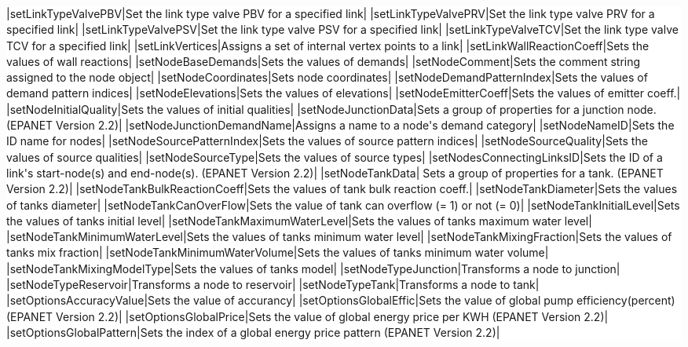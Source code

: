 |setLinkTypeValvePBV|Set the link type valve PBV for a specified link|
|setLinkTypeValvePRV|Set the link type valve PRV for a specified link|
|setLinkTypeValvePSV|Set the link type valve PSV for a specified link|
|setLinkTypeValveTCV|Set the link type valve TCV for a specified link|
|setLinkVertices|Assigns a set of internal vertex points to a link|
|setLinkWallReactionCoeff|Sets the values of wall reactions|
|setNodeBaseDemands|Sets the values of demands|
|setNodeComment|Sets the comment string assigned to the node object|
|setNodeCoordinates|Sets node coordinates|
|setNodeDemandPatternIndex|Sets the values of demand pattern indices|
|setNodeElevations|Sets the values of elevations|
|setNodeEmitterCoeff|Sets the values of emitter coeff.|
|setNodeInitialQuality|Sets the values of initial qualities|
|setNodeJunctionData|Sets a group of properties for a junction node. (EPANET Version 2.2)|
|setNodeJunctionDemandName|Assigns a name to a node's demand category|
|setNodeNameID|Sets the ID name for nodes|
|setNodeSourcePatternIndex|Sets the values of source pattern indices|
|setNodeSourceQuality|Sets the values of source qualities|
|setNodeSourceType|Sets the values of source types|
|setNodesConnectingLinksID|Sets the ID of a link's start-node(s) and end-node(s). (EPANET Version 2.2)|
|setNodeTankData| Sets a group of properties for a tank. (EPANET Version 2.2)|
|setNodeTankBulkReactionCoeff|Sets the values of tank bulk reaction coeff.|
|setNodeTankDiameter|Sets the values of tanks diameter|
|setNodeTankCanOverFlow|Sets the value of tank can overflow (= 1) or not (= 0)|
|setNodeTankInitialLevel|Sets the values of tanks initial level|
|setNodeTankMaximumWaterLevel|Sets the values of tanks maximum water level|
|setNodeTankMinimumWaterLevel|Sets the values of tanks minimum water level|
|setNodeTankMixingFraction|Sets the values of tanks mix fraction|
|setNodeTankMinimumWaterVolume|Sets the values of tanks minimum water volume|
|setNodeTankMixingModelType|Sets the values of tanks model|
|setNodeTypeJunction|Transforms a node to junction|
|setNodeTypeReservoir|Transforms a node to reservoir|
|setNodeTypeTank|Transforms a node to tank|
|setOptionsAccuracyValue|Sets the value of accurancy|
|setOptionsGlobalEffic|Sets the value of global pump efficiency(percent) (EPANET Version 2.2)|
|setOptionsGlobalPrice|Sets the value of global energy price per KWH (EPANET Version 2.2)|
|setOptionsGlobalPattern|Sets the index of a global energy price pattern (EPANET Version 2.2)|